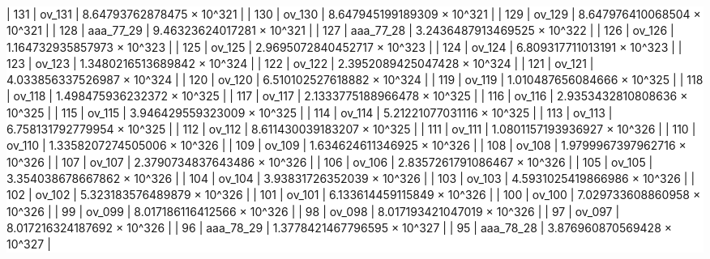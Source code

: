 | 131 | ov_131 | 8.64793762878475 × 10^321 |
| 130 | ov_130 | 8.647945199189309 × 10^321 |
| 129 | ov_129 | 8.647976410068504 × 10^321 |
| 128 | aaa_77_29 | 9.46323624017281 × 10^321 |
| 127 | aaa_77_28 | 3.2436487913469525 × 10^322 |
| 126 | ov_126 | 1.164732935857973 × 10^323 |
| 125 | ov_125 | 2.9695072840452717 × 10^323 |
| 124 | ov_124 | 6.809317711013191 × 10^323 |
| 123 | ov_123 | 1.3480216513689842 × 10^324 |
| 122 | ov_122 | 2.3952089425047428 × 10^324 |
| 121 | ov_121 | 4.033856337526987 × 10^324 |
| 120 | ov_120 | 6.510102527618882 × 10^324 |
| 119 | ov_119 | 1.010487656084666 × 10^325 |
| 118 | ov_118 | 1.498475936232372 × 10^325 |
| 117 | ov_117 | 2.1333775188966478 × 10^325 |
| 116 | ov_116 | 2.9353432810808636 × 10^325 |
| 115 | ov_115 | 3.946429559323009 × 10^325 |
| 114 | ov_114 | 5.21221077031116 × 10^325 |
| 113 | ov_113 | 6.758131792779954 × 10^325 |
| 112 | ov_112 | 8.611430039183207 × 10^325 |
| 111 | ov_111 | 1.0801157193936927 × 10^326 |
| 110 | ov_110 | 1.3358207274505006 × 10^326 |
| 109 | ov_109 | 1.634624611346925 × 10^326 |
| 108 | ov_108 | 1.9799967397962716 × 10^326 |
| 107 | ov_107 | 2.3790734837643486 × 10^326 |
| 106 | ov_106 | 2.8357261791086467 × 10^326 |
| 105 | ov_105 | 3.354038678667862 × 10^326 |
| 104 | ov_104 | 3.93831726352039 × 10^326 |
| 103 | ov_103 | 4.5931025419866986 × 10^326 |
| 102 | ov_102 | 5.323183576489879 × 10^326 |
| 101 | ov_101 | 6.133614459115849 × 10^326 |
| 100 | ov_100 | 7.029733608860958 × 10^326 |
| 99 | ov_099 | 8.017186116412566 × 10^326 |
| 98 | ov_098 | 8.017193421047019 × 10^326 |
| 97 | ov_097 | 8.017216324187692 × 10^326 |
| 96 | aaa_78_29 | 1.3778421467796595 × 10^327 |
| 95 | aaa_78_28 | 3.876960870569428 × 10^327 |